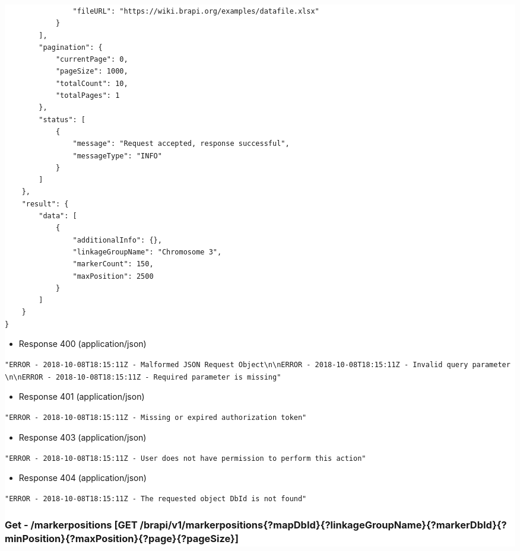 ```
                "fileURL": "https://wiki.brapi.org/examples/datafile.xlsx"
            }
        ],
        "pagination": {
            "currentPage": 0,
            "pageSize": 1000,
            "totalCount": 10,
            "totalPages": 1
        },
        "status": [
            {
                "message": "Request accepted, response successful",
                "messageType": "INFO"
            }
        ]
    },
    "result": {
        "data": [
            {
                "additionalInfo": {},
                "linkageGroupName": "Chromosome 3",
                "markerCount": 150,
                "maxPosition": 2500
            }
        ]
    }
}
```

+ Response 400 (application/json)
```
"ERROR - 2018-10-08T18:15:11Z - Malformed JSON Request Object\n\nERROR - 2018-10-08T18:15:11Z - Invalid query parameter\n\nERROR - 2018-10-08T18:15:11Z - Required parameter is missing"
```

+ Response 401 (application/json)
```
"ERROR - 2018-10-08T18:15:11Z - Missing or expired authorization token"
```

+ Response 403 (application/json)
```
"ERROR - 2018-10-08T18:15:11Z - User does not have permission to perform this action"
```

+ Response 404 (application/json)
```
"ERROR - 2018-10-08T18:15:11Z - The requested object DbId is not found"
```




### Get - /markerpositions [GET /brapi/v1/markerpositions{?mapDbId}{?linkageGroupName}{?markerDbId}{?minPosition}{?maxPosition}{?page}{?pageSize}]
